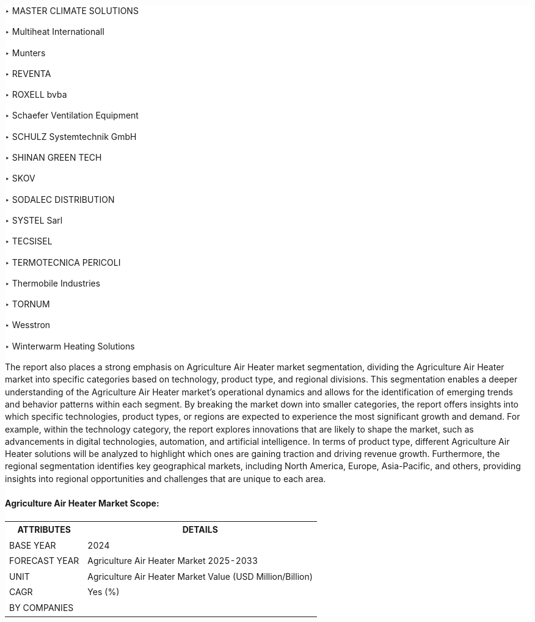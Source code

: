 ‣ MASTER CLIMATE SOLUTIONS

‣ Multiheat Internationall

‣ Munters

‣ REVENTA

‣ ROXELL bvba

‣ Schaefer Ventilation Equipment

‣ SCHULZ Systemtechnik GmbH

‣ SHINAN GREEN TECH

‣ SKOV

‣ SODALEC DISTRIBUTION

‣ SYSTEL Sarl

‣ TECSISEL

‣ TERMOTECNICA PERICOLI

‣ Thermobile Industries

‣ TORNUM

‣ Wesstron

‣ Winterwarm Heating Solutions

The report also places a strong emphasis on Agriculture Air Heater market segmentation, dividing the Agriculture Air Heater market into specific categories based on technology, product type, and regional divisions. This segmentation enables a deeper understanding of the Agriculture Air Heater market’s operational dynamics and allows for the identification of emerging trends and behavior patterns within each segment. By breaking the market down into smaller categories, the report offers insights into which specific technologies, product types, or regions are expected to experience the most significant growth and demand. For example, within the technology category, the report explores innovations that are likely to shape the market, such as advancements in digital technologies, automation, and artificial intelligence. In terms of product type, different Agriculture Air Heater solutions will be analyzed to highlight which ones are gaining traction and driving revenue growth. Furthermore, the regional segmentation identifies key geographical markets, including North America, Europe, Asia-Pacific, and others, providing insights into regional opportunities and challenges that are unique to each area.

<h4>Agriculture Air Heater Market Scope:</h4>
<table>
<tr>
<th>ATTRIBUTES</th>
<th>DETAILS</th>
</tr>
<tr>
<td>BASE YEAR</td>
<td>2024</td>
</tr>
<tr>
<td>FORECAST YEAR</td>
<td>Agriculture Air Heater Market 2025-2033</td>
</tr>
<tr>
<td>UNIT</td>
<td>Agriculture Air Heater Market Value (USD Million/Billion)</td>
<tr>
<td>CAGR</td>
<td>Yes (%)</td>
</tr>
</tr>
<tr>
<td>BY COMPANIES</td>